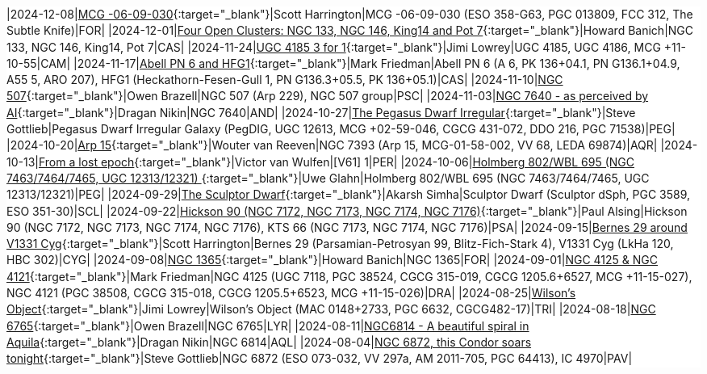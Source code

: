 |2024-12-08|[MCG -06-09-030](https://www.deepskyforum.com/showthread.php?1824-Object-of-the-Week-December-8th-2024-%25E2%2580%2593-MCG-06-09-030){:target="_blank"}|Scott Harrington|<x-dso-link>MCG -06-09-030</x-dso-link> (ESO 358-G63, <x-dso-link>PGC 013809</x-dso-link>, FCC 312, The Subtle Knife)|FOR|
|2024-12-01|[Four Open Clusters: NGC 133, NGC 146, King14 and Pot 7](https://www.deepskyforum.com/showthread.php?1823-Object-of-the-Week-December-3-2024-%25E2%2580%2593-Four-Open-Clusters-NGC-133-NGC-146-King14-and-Pot-7){:target="_blank"}|Howard Banich|<x-dso-link>NGC 133</x-dso-link>, <x-dso-link>NGC 146</x-dso-link>, King14, Pot 7|CAS|
|2024-11-24|[UGC 4185 3 for 1](https://www.deepskyforum.com/showthread.php?1821-Object-of-The-Week-November-24-2024-UGC-4185-3-for-1){:target="_blank"}|Jimi Lowrey|<x-dso-link>UGC 4185</x-dso-link>, <x-dso-link>UGC 4186</x-dso-link>, <x-dso-link>MCG +11-10-55</x-dso-link>|CAM|
|2024-11-17|[Abell PN 6 and HFG1](https://www.deepskyforum.com/showthread.php?1818-Object-of-the-Week-November-17-2024-Abell-PN-6-and-HFG1){:target="_blank"}|Mark Friedman|Abell PN 6 (A 6, <x-dso-link>PK 136+04.1</x-dso-link>, PN G136.1+04.9, A55 5, ARO 207), HFG1 (Heckathorn-Fesen-Gull 1, PN G136.3+05.5, <x-dso-link>PK 136+05.1</x-dso-link>)|CAS|
|2024-11-10|[NGC 507](https://www.deepskyforum.com/showthread.php?1816-Object-of-the-Week-Nov-10th-2024-NGC-507){:target="_blank"}|Owen Brazell|<x-dso-link>NGC 507</x-dso-link> (Arp 229), NGC 507 group|PSC|
|2024-11-03|[NGC 7640 - as perceived by AI](https://www.deepskyforum.com/showthread.php?1815-NGC-7640-as-perceived-by-AI){:target="_blank"}|Dragan Nikin|NGC 7640|AND|
|2024-10-27|[The Pegasus Dwarf Irregular](https://www.deepskyforum.com/showthread.php?1814-Object-Of-The-Week-October-27-2024-The-Pegasus-Dwarf-Irregular){:target="_blank"}|Steve Gottlieb|Pegasus Dwarf Irregular Galaxy (PegDIG, <x-dso-link>UGC 12613</x-dso-link>, <x-dso-link>MCG +02-59-046</x-dso-link>, <x-dso-link simbad="Z 431-072">CGCG 431-072</x-dso-link>, DDO 216, <x-dso-link>PGC 71538</x-dso-link>)|PEG|
|2024-10-20|[Arp 15](https://www.deepskyforum.com/showthread.php?1813-Object-Of-The-Week-October-20-2024-Arp-15){:target="_blank"}|Wouter van Reeven|<x-dso-link>NGC 7393</x-dso-link> (Arp 15, <x-dso-link>MCG-01-58-002</x-dso-link>, <x-dso-link>VV 68</x-dso-link>, <x-dso-link>LEDA 69874</x-dso-link>)|AQR|
|2024-10-13|[From a lost epoch](https://www.deepskyforum.com/showthread.php?1811-Object-of-the-Week-October-13-2024-From-a-lost-epoch){:target="_blank"}|Victor van Wulfen|[V61] 1|PER|
|2024-10-06|[Holmberg 802/WBL 695 \(NGC 7463/7464/7465, UGC 12313/12321\) ](https://www.deepskyforum.com/showthread.php?1810-Object-of-the-Week-October-6-2024-%25E2%2580%2593-Holmberg-802-WBL-695-%28NGC-7463-7464-7465-UGC-12313-12321%29){:target="_blank"}|Uwe Glahn|Holmberg 802/WBL 695 (NGC 7463/7464/7465, UGC 12313/12321)|PEG|
|2024-09-29|[The Sculptor Dwarf](https://www.deepskyforum.com/showthread.php?1809-Object-of-the-Week-September-29th-2024-%25E2%2580%2593-The-Sculptor-Dwarf){:target="_blank"}|Akarsh Simha|Sculptor Dwarf (Sculptor dSph, <x-dso-link>PGC 3589</x-dso-link>, <x-dso-link>ESO 351-30</x-dso-link>)|SCL|
|2024-09-22|[Hickson 90 \(NGC 7172, NGC 7173, NGC 7174, NGC 7176\)](https://www.deepskyforum.com/showthread.php?1807-Object-of-the-Week-Hickson-90-%28NGC%25E2%2580%2599s-7172-7173-7174-7176%29){:target="_blank"}|Paul Alsing|<x-dso-link simbad="HCG 90">Hickson 90</x-dso-link> (NGC 7172, <x-dso-link>NGC 7173</x-dso-link>, <x-dso-link>NGC 7174</x-dso-link>, <x-dso-link>NGC 7176</x-dso-link>), <x-dso-link simbad="[KK2000] 66">KTS 66</x-dso-link> (NGC 7173, NGC 7174, NGC 7176)|PSA|
|2024-09-15|[Bernes 29 around V1331 Cyg](https://www.deepskyforum.com/showthread.php?1805-Object-of-the-Week-September-15th-2024-%25E2%2580%2593-Bernes-29-around-V1331-Cyg){:target="_blank"}|Scott Harrington|Bernes 29 (Parsamian-Petrosyan 99, Blitz-Fich-Stark 4), V1331 Cyg (LkHa 120, HBC 302)|CYG|
|2024-09-08|[NGC 1365](https://www.deepskyforum.com/showthread.php?1801-Object-of-the-Week-September-8-2024-%25E2%2580%2593-NGC-1365){:target="_blank"}|Howard Banich|<x-dso-link>NGC 1365</x-dso-link>|FOR|
|2024-09-01|[NGC 4125 & NGC 4121](https://www.deepskyforum.com/showthread.php?1800-Object-of-the-Week-September-1-2024-%25E2%2580%2593-NGC-4125-amp-NGC-4121){:target="_blank"}|Mark Friedman|<x-dso-link>NGC 4125</x-dso-link> (UGC 7118, <x-dso-link>PGC 38524</x-dso-link>, <x-dso-link simbad="Z 315-019">CGCG 315-019</x-dso-link>, <x-dso-link simbad="Z 1205.6+6527">CGCG 1205.6+6527</x-dso-link>, <x-dso-link>MCG +11-15-027</x-dso-link>), <x-dso-link>NGC 4121</x-dso-link> (PGC 38508, <x-dso-link simbad="Z 315-018">CGCG 315-018</x-dso-link>, <x-dso-link simbad="Z 1205.5+6523">CGCG 1205.5+6523</x-dso-link>, <x-dso-link>MCG +11-15-026</x-dso-link>)|DRA|
|2024-08-25|[Wilson’s Object](https://www.deepskyforum.com/showthread.php?1799-Object-of-The-Week-August-25th-2024-Wilson%25E2%2580%2599s-Object){:target="_blank"}|Jimi Lowrey|Wilson’s Object (MAC 0148+2733, <x-dso-link>PGC 6632</x-dso-link>, CGCG482-17)|TRI|
|2024-08-18|[NGC 6765](https://www.deepskyforum.com/showthread.php?1795-Object-of-the-Week-August-18th-2024-NGC-6765){:target="_blank"}|Owen Brazell|<x-dso-link>NGC 6765</x-dso-link>|LYR|
|2024-08-11|[NGC6814 - A beautiful spiral in Aquila](https://www.deepskyforum.com/showthread.php?1793-NGC6814-A-beautiful-spiral-in-Aquila){:target="_blank"}|Dragan Nikin|<x-dso-link>NGC 6814</x-dso-link>|AQL|
|2024-08-04|[NGC 6872, this Condor soars tonight](https://www.deepskyforum.com/showthread.php?1791-Object-of-the-Week-August-4th-2024-NGC-6872-this-Condor-soars-tonight){:target="_blank"}|Steve Gottlieb|<x-dso-link>NGC 6872</x-dso-link> (ESO 073-032, <x-dso-link>VV 297a</x-dso-link>, AM 2011-705, <x-dso-link>PGC 64413</x-dso-link>), <x-dso-link>IC 4970</x-dso-link>|PAV|